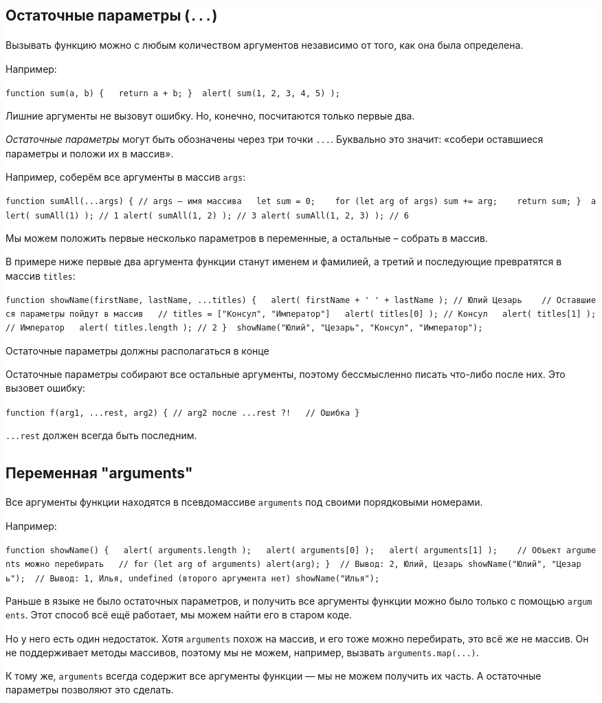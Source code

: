 ## Остаточные параметры (`...`)

Вызывать функцию можно с любым количеством аргументов независимо от того, как она была определена.

Например:

`function sum(a, b) {   return a + b; }  alert( sum(1, 2, 3, 4, 5) );`

Лишние аргументы не вызовут ошибку. Но, конечно, посчитаются только первые два.

_Остаточные параметры_ могут быть обозначены через три точки `...`. 
Буквально это значит: «собери оставшиеся параметры и положи их в массив».

Например, соберём все аргументы в массив `args`:

`function sumAll(...args) { // args — имя массива   let sum = 0;    for (let arg of args) sum += arg;    return sum; }  alert( sumAll(1) ); // 1 alert( sumAll(1, 2) ); // 3 alert( sumAll(1, 2, 3) ); // 6`

Мы можем положить первые несколько параметров в переменные, а остальные – собрать в массив.

В примере ниже первые два аргумента функции станут именем и фамилией, а третий и последующие превратятся в массив `titles`:

`function showName(firstName, lastName, ...titles) {   alert( firstName + ' ' + lastName ); // Юлий Цезарь    // Оставшиеся параметры пойдут в массив   // titles = ["Консул", "Император"]   alert( titles[0] ); // Консул   alert( titles[1] ); // Император   alert( titles.length ); // 2 }  showName("Юлий", "Цезарь", "Консул", "Император");`

Остаточные параметры должны располагаться в конце

Остаточные параметры собирают все остальные аргументы, поэтому бессмысленно писать что-либо после них. Это вызовет ошибку:

`function f(arg1, ...rest, arg2) { // arg2 после ...rest ?!   // Ошибка }`

`...rest` должен всегда быть последним.

## Переменная "arguments"

Все аргументы функции находятся в псевдомассиве `arguments` под своими порядковыми номерами.

Например:

`function showName() {   alert( arguments.length );   alert( arguments[0] );   alert( arguments[1] );    // Объект arguments можно перебирать   // for (let arg of arguments) alert(arg); }  // Вывод: 2, Юлий, Цезарь showName("Юлий", "Цезарь");  // Вывод: 1, Илья, undefined (второго аргумента нет) showName("Илья");`

Раньше в языке не было остаточных параметров, и получить все аргументы функции можно было только с помощью `arguments`. Этот способ всё ещё работает, мы можем найти его в старом коде.

Но у него есть один недостаток. Хотя `arguments` похож на массив, и его тоже можно перебирать, это всё же не массив. Он не поддерживает методы массивов, поэтому мы не можем, например, вызвать `arguments.map(...)`.

К тому же, `arguments` всегда содержит все аргументы функции — мы не можем получить их часть. А остаточные параметры позволяют это сделать.
